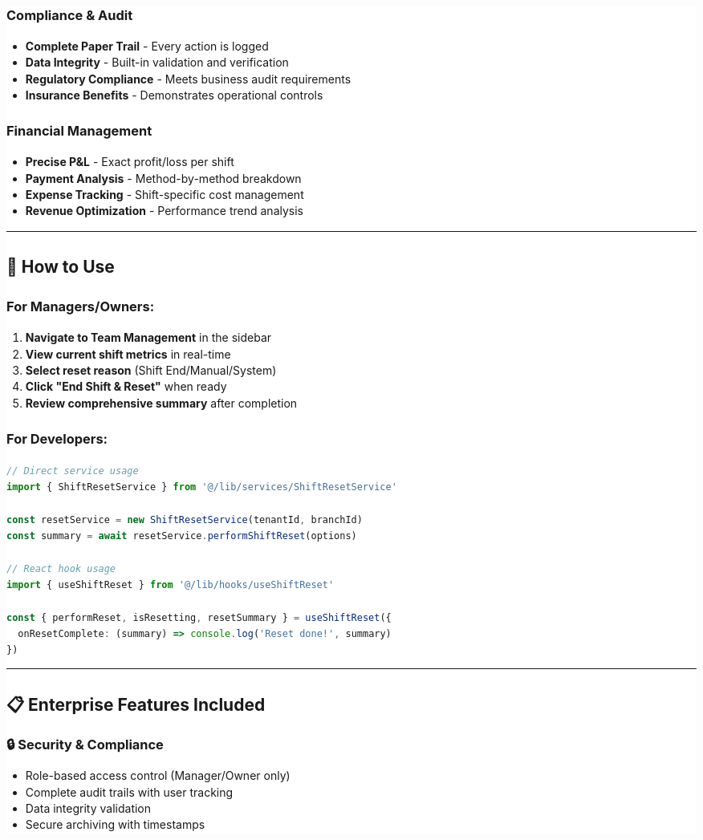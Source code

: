 ### **Compliance & Audit**
- **Complete Paper Trail** - Every action is logged
- **Data Integrity** - Built-in validation and verification
- **Regulatory Compliance** - Meets business audit requirements
- **Insurance Benefits** - Demonstrates operational controls

### **Financial Management**
- **Precise P&L** - Exact profit/loss per shift
- **Payment Analysis** - Method-by-method breakdown
- **Expense Tracking** - Shift-specific cost management
- **Revenue Optimization** - Performance trend analysis

---

## 🔧 **How to Use**

### **For Managers/Owners:**
1. **Navigate to Team Management** in the sidebar
2. **View current shift metrics** in real-time
3. **Select reset reason** (Shift End/Manual/System)
4. **Click "End Shift & Reset"** when ready
5. **Review comprehensive summary** after completion

### **For Developers:**
```typescript
// Direct service usage
import { ShiftResetService } from '@/lib/services/ShiftResetService'

const resetService = new ShiftResetService(tenantId, branchId)
const summary = await resetService.performShiftReset(options)

// React hook usage
import { useShiftReset } from '@/lib/hooks/useShiftReset'

const { performReset, isResetting, resetSummary } = useShiftReset({
  onResetComplete: (summary) => console.log('Reset done!', summary)
})
```

---

## 📋 **Enterprise Features Included**

### **🔒 Security & Compliance**
- Role-based access control (Manager/Owner only)
- Complete audit trails with user tracking
- Data integrity validation
- Secure archiving with timestamps
